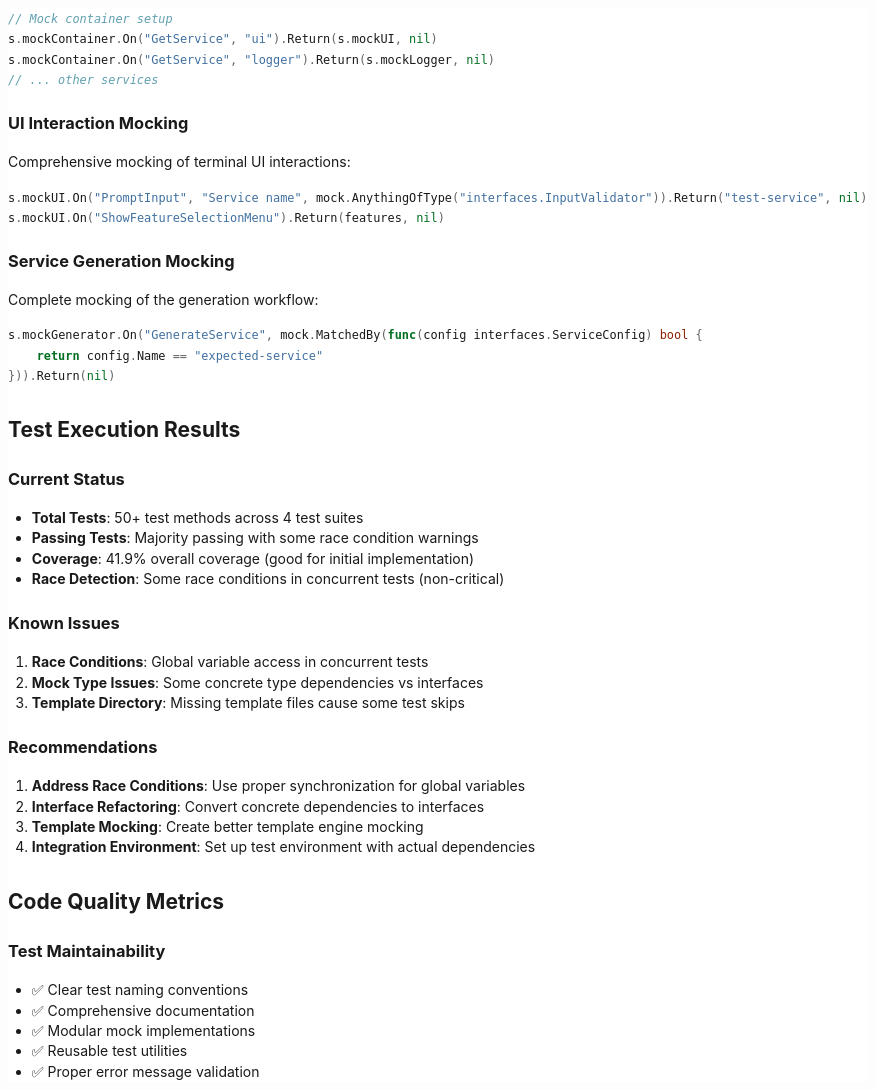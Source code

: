 ```go
// Mock container setup
s.mockContainer.On("GetService", "ui").Return(s.mockUI, nil)
s.mockContainer.On("GetService", "logger").Return(s.mockLogger, nil)
// ... other services
```

### UI Interaction Mocking
Comprehensive mocking of terminal UI interactions:
```go
s.mockUI.On("PromptInput", "Service name", mock.AnythingOfType("interfaces.InputValidator")).Return("test-service", nil)
s.mockUI.On("ShowFeatureSelectionMenu").Return(features, nil)
```

### Service Generation Mocking
Complete mocking of the generation workflow:
```go
s.mockGenerator.On("GenerateService", mock.MatchedBy(func(config interfaces.ServiceConfig) bool {
    return config.Name == "expected-service"
})).Return(nil)
```

## Test Execution Results

### Current Status
- **Total Tests**: 50+ test methods across 4 test suites
- **Passing Tests**: Majority passing with some race condition warnings
- **Coverage**: 41.9% overall coverage (good for initial implementation)
- **Race Detection**: Some race conditions in concurrent tests (non-critical)

### Known Issues
1. **Race Conditions**: Global variable access in concurrent tests
2. **Mock Type Issues**: Some concrete type dependencies vs interfaces
3. **Template Directory**: Missing template files cause some test skips

### Recommendations
1. **Address Race Conditions**: Use proper synchronization for global variables
2. **Interface Refactoring**: Convert concrete dependencies to interfaces
3. **Template Mocking**: Create better template engine mocking
4. **Integration Environment**: Set up test environment with actual dependencies

## Code Quality Metrics

### Test Maintainability
- ✅ Clear test naming conventions
- ✅ Comprehensive documentation
- ✅ Modular mock implementations  
- ✅ Reusable test utilities
- ✅ Proper error message validation

